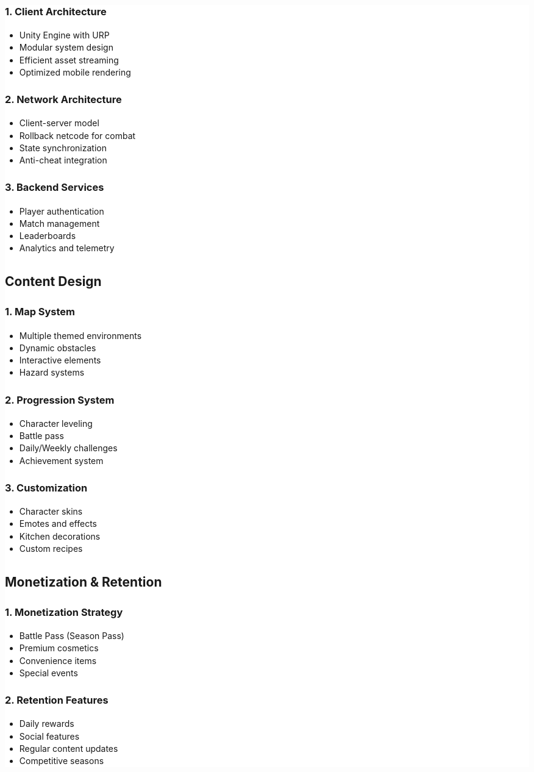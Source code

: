 ### 1. Client Architecture
- Unity Engine with URP
- Modular system design
- Efficient asset streaming
- Optimized mobile rendering

### 2. Network Architecture
- Client-server model
- Rollback netcode for combat
- State synchronization
- Anti-cheat integration

### 3. Backend Services
- Player authentication
- Match management
- Leaderboards
- Analytics and telemetry

## Content Design

### 1. Map System
- Multiple themed environments
- Dynamic obstacles
- Interactive elements
- Hazard systems

### 2. Progression System
- Character leveling
- Battle pass
- Daily/Weekly challenges
- Achievement system

### 3. Customization
- Character skins
- Emotes and effects
- Kitchen decorations
- Custom recipes

## Monetization & Retention

### 1. Monetization Strategy
- Battle Pass (Season Pass)
- Premium cosmetics
- Convenience items
- Special events

### 2. Retention Features
- Daily rewards
- Social features
- Regular content updates
- Competitive seasons
